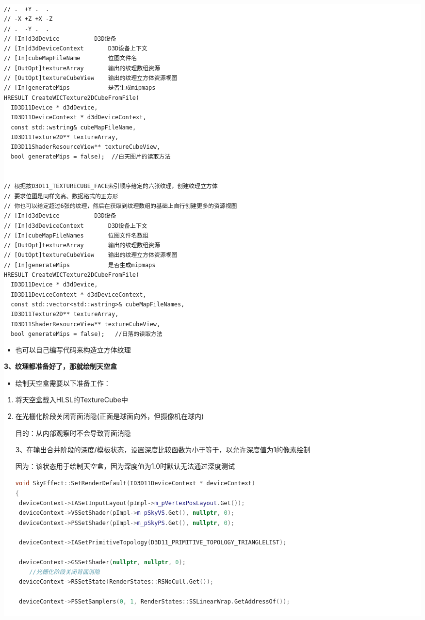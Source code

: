   ~~~
  // .  +Y .  .
  // -X +Z +X -Z 
  // .  -Y .  .
  // [In]d3dDevice			D3D设备
  // [In]d3dDeviceContext		D3D设备上下文
  // [In]cubeMapFileName		位图文件名
  // [OutOpt]textureArray		输出的纹理数组资源
  // [OutOpt]textureCubeView	输出的纹理立方体资源视图
  // [In]generateMips			是否生成mipmaps
  HRESULT CreateWICTexture2DCubeFromFile(
  	ID3D11Device * d3dDevice,
  	ID3D11DeviceContext * d3dDeviceContext,
  	const std::wstring& cubeMapFileName,
  	ID3D11Texture2D** textureArray,
  	ID3D11ShaderResourceView** textureCubeView,
  	bool generateMips = false);  //白天图片的读取方法
  
  
  // 根据按D3D11_TEXTURECUBE_FACE索引顺序给定的六张纹理，创建纹理立方体
  // 要求位图是同样宽高、数据格式的正方形
  // 你也可以给定超过6张的纹理，然后在获取到纹理数组的基础上自行创建更多的资源视图
  // [In]d3dDevice			D3D设备
  // [In]d3dDeviceContext		D3D设备上下文
  // [In]cubeMapFileNames		位图文件名数组
  // [OutOpt]textureArray		输出的纹理数组资源
  // [OutOpt]textureCubeView	输出的纹理立方体资源视图
  // [In]generateMips			是否生成mipmaps
  HRESULT CreateWICTexture2DCubeFromFile(
  	ID3D11Device * d3dDevice,
  	ID3D11DeviceContext * d3dDeviceContext,
  	const std::vector<std::wstring>& cubeMapFileNames,
  	ID3D11Texture2D** textureArray,
  	ID3D11ShaderResourceView** textureCubeView,
  	bool generateMips = false);   //日落的读取方法
  ~~~

+ 也可以自己编写代码来构造立方体纹理

**3、纹理都准备好了，那就绘制天空盒**

+ 绘制天空盒需要以下准备工作：

1. 将天空盒载入HLSL的TextureCube中

2. 在光栅化阶段关闭背面消隐(正面是球面向外，但摄像机在球内)

   目的：从内部观察时不会导致背面消隐

   3、在输出合并阶段的深度/模板状态，设置深度比较函数为小于等于，以允许深度值为1的像素绘制

   因为：该状态用于绘制天空盒，因为深度值为1.0时默认无法通过深度测试

   ~~~c++
   void SkyEffect::SetRenderDefault(ID3D11DeviceContext * deviceContext)
   {
   	deviceContext->IASetInputLayout(pImpl->m_pVertexPosLayout.Get());
   	deviceContext->VSSetShader(pImpl->m_pSkyVS.Get(), nullptr, 0);
   	deviceContext->PSSetShader(pImpl->m_pSkyPS.Get(), nullptr, 0);
   
   	deviceContext->IASetPrimitiveTopology(D3D11_PRIMITIVE_TOPOLOGY_TRIANGLELIST);
   
   	deviceContext->GSSetShader(nullptr, nullptr, 0);
       //光栅化阶段关闭背面消隐
   	deviceContext->RSSetState(RenderStates::RSNoCull.Get());
   
   	deviceContext->PSSetSamplers(0, 1, RenderStates::SSLinearWrap.GetAddressOf());
       
   ~~~